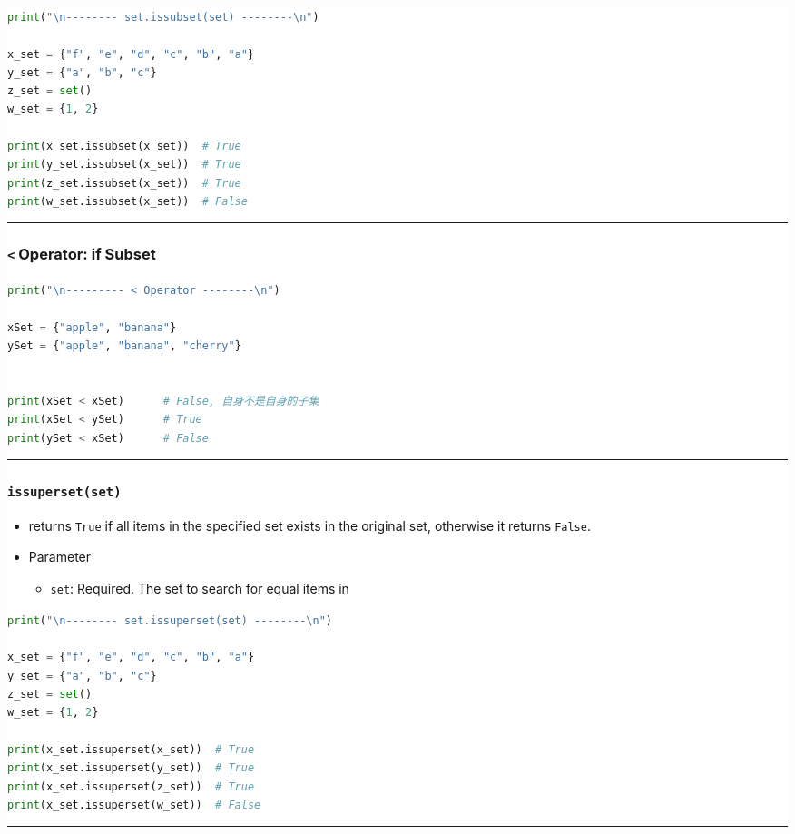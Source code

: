 ```py
print("\n-------- set.issubset(set) --------\n")

x_set = {"f", "e", "d", "c", "b", "a"}
y_set = {"a", "b", "c"}
z_set = set()
w_set = {1, 2}

print(x_set.issubset(x_set))  # True
print(y_set.issubset(x_set))  # True
print(z_set.issubset(x_set))  # True
print(w_set.issubset(x_set))  # False
```

---

### `<` Operator: if Subset

```py
print("\n--------- < Operator --------\n")

xSet = {"apple", "banana"}
ySet = {"apple", "banana", "cherry"}


print(xSet < xSet)      # False, 自身不是自身的子集
print(xSet < ySet)      # True
print(ySet < xSet)      # False
```

---

### `issuperset(set)`

- returns `True` if all items in the specified set exists in the original set, otherwise it returns `False`.

- Parameter
  - `set`: Required. The set to search for equal items in

```py
print("\n-------- set.issuperset(set) --------\n")

x_set = {"f", "e", "d", "c", "b", "a"}
y_set = {"a", "b", "c"}
z_set = set()
w_set = {1, 2}

print(x_set.issuperset(x_set))  # True
print(x_set.issuperset(y_set))  # True
print(x_set.issuperset(z_set))  # True
print(x_set.issuperset(w_set))  # False
```

---
